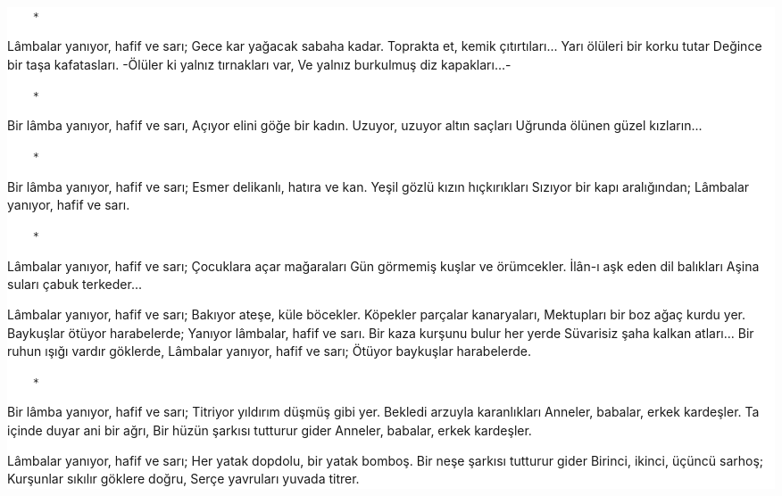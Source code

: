 		*
Lâmbalar yanıyor, hafif ve sarı;
Gece kar yağacak sabaha kadar.
Toprakta et, kemik çıtırtıları...
Yarı ölüleri bir korku tutar
Değince bir taşa kafatasları.
-Ölüler ki yalnız tırnakları var,
Ve yalnız burkulmuş diz kapakları...-

		*
Bir lâmba yanıyor, hafif ve sarı,
Açıyor elini göğe bir kadın.
Uzuyor, uzuyor altın saçları
Uğrunda ölünen güzel kızların...

		*

Bir lâmba yanıyor, hafif ve sarı;
Esmer delikanlı, hatıra ve kan.
Yeşil gözlü kızın hıçkırıkları
Sızıyor bir kapı aralığından;
Lâmbalar yanıyor, hafif ve sarı.

		*

Lâmbalar yanıyor, hafif ve sarı;
Çocuklara açar mağaraları
Gün görmemiş kuşlar ve örümcekler.
İlân-ı aşk eden dil balıkları
Aşina suları çabuk terkeder...

Lâmbalar yanıyor, hafif ve sarı;
Bakıyor ateşe, küle böcekler.
Köpekler parçalar kanaryaları,
Mektupları bir boz ağaç kurdu yer.
Baykuşlar ötüyor harabelerde;
Yanıyor lâmbalar, hafif ve sarı.
Bir kaza kurşunu bulur her yerde
Süvarisiz şaha kalkan atları...
Bir ruhun ışığı vardır göklerde,
Lâmbalar yanıyor, hafif ve sarı;
Ötüyor baykuşlar harabelerde.

		*
Bir lâmba yanıyor, hafif ve sarı;
Titriyor yıldırım düşmüş gibi yer.
Bekledi arzuyla karanlıkları
Anneler, babalar, erkek kardeşler.
Ta içinde duyar ani bir ağrı,
Bir hüzün şarkısı tutturur gider
Anneler, babalar, erkek kardeşler.

Lâmbalar yanıyor, hafif ve sarı;
Her yatak dopdolu, bir yatak bomboş.
Bir neşe şarkısı tutturur gider
Birinci, ikinci, üçüncü sarhoş;
Kurşunlar sıkılır göklere doğru,
Serçe yavruları yuvada titrer.
